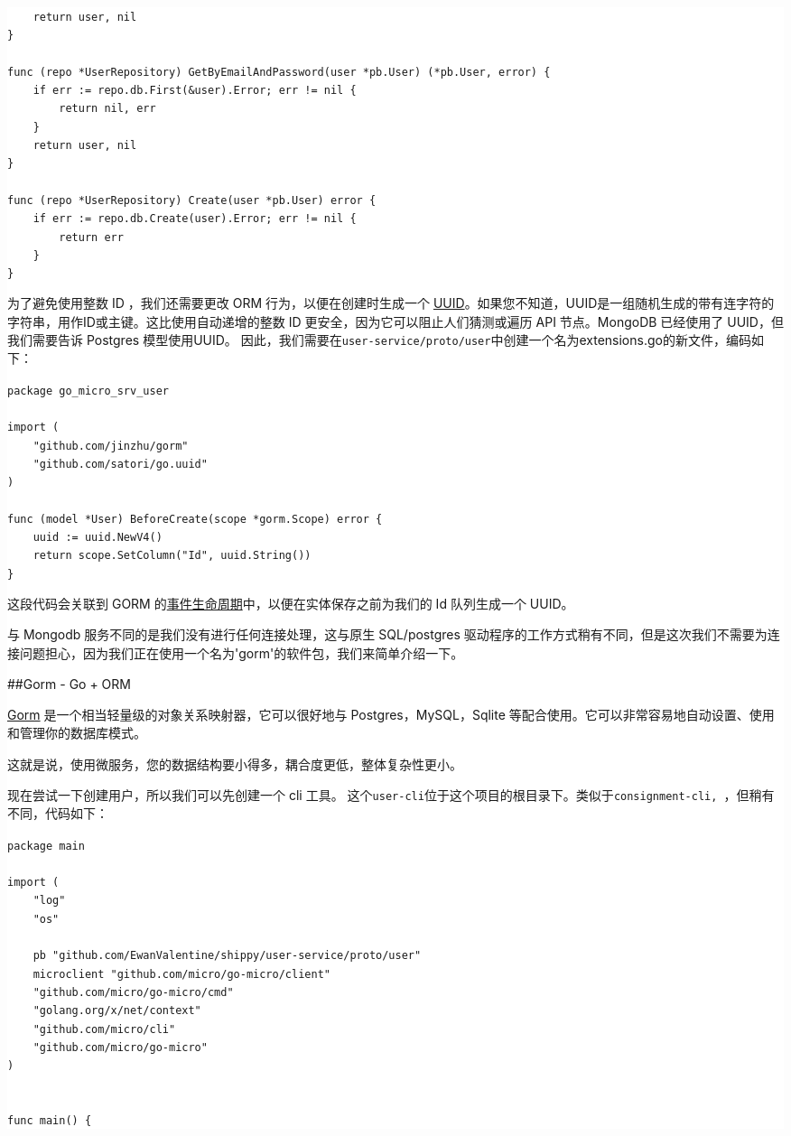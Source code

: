 ```
	return user, nil
}

func (repo *UserRepository) GetByEmailAndPassword(user *pb.User) (*pb.User, error) {
	if err := repo.db.First(&user).Error; err != nil {
		return nil, err
	}
	return user, nil
}

func (repo *UserRepository) Create(user *pb.User) error {
	if err := repo.db.Create(user).Error; err != nil {
		return err
	}
}

```

为了避免使用整数 ID ，我们还需要更改 ORM 行为，以便在创建时生成一个 [UUID](https://baike.baidu.com/item/UUID/5921266?fr=aladdin)。如果您不知道，UUID是一组随机生成的带有连字符的字符串，用作ID或主键。这比使用自动递增的整数 ID 更安全，因为它可以阻止人们猜测或遍历 API 节点。MongoDB 已经使用了 UUID，但我们需要告诉 Postgres 模型使用UUID。 因此，我们需要在`user-service/proto/user`中创建一个名为extensions.go的新文件，编码如下：

```
package go_micro_srv_user

import (
	"github.com/jinzhu/gorm"
	"github.com/satori/go.uuid"
)

func (model *User) BeforeCreate(scope *gorm.Scope) error {
	uuid := uuid.NewV4()
	return scope.SetColumn("Id", uuid.String())
}

```
这段代码会关联到 GORM 的[事件生命周期](http://jinzhu.me/gorm/callbacks.html)中，以便在实体保存之前为我们的 Id 队列生成一个 UUID。

与 Mongodb 服务不同的是我们没有进行任何连接处理，这与原生 SQL/postgres 驱动程序的工作方式稍有不同，但是这次我们不需要为连接问题担心，因为我们正在使用一个名为'gorm'的软件包，我们来简单介绍一下。

##Gorm - Go + ORM

[Gorm](http://gorm.book.jasperxu.com/) 是一个相当轻量级的对象关系映射器，它可以很好地与 Postgres，MySQL，Sqlite 等配合使用。它可以非常容易地自动设置、使用和管理你的数据库模式。

这就是说，使用微服务，您的数据结构要小得多，耦合度更低，整体复杂性更小。

现在尝试一下创建用户，所以我们可以先创建一个 cli 工具。 这个`user-cli`位于这个项目的根目录下。类似于`consignment-cli, `，但稍有不同，代码如下：

```
package main

import (
	"log"
	"os"

	pb "github.com/EwanValentine/shippy/user-service/proto/user"
	microclient "github.com/micro/go-micro/client"
	"github.com/micro/go-micro/cmd"
	"golang.org/x/net/context"
	"github.com/micro/cli"
	"github.com/micro/go-micro"
)


func main() {
```